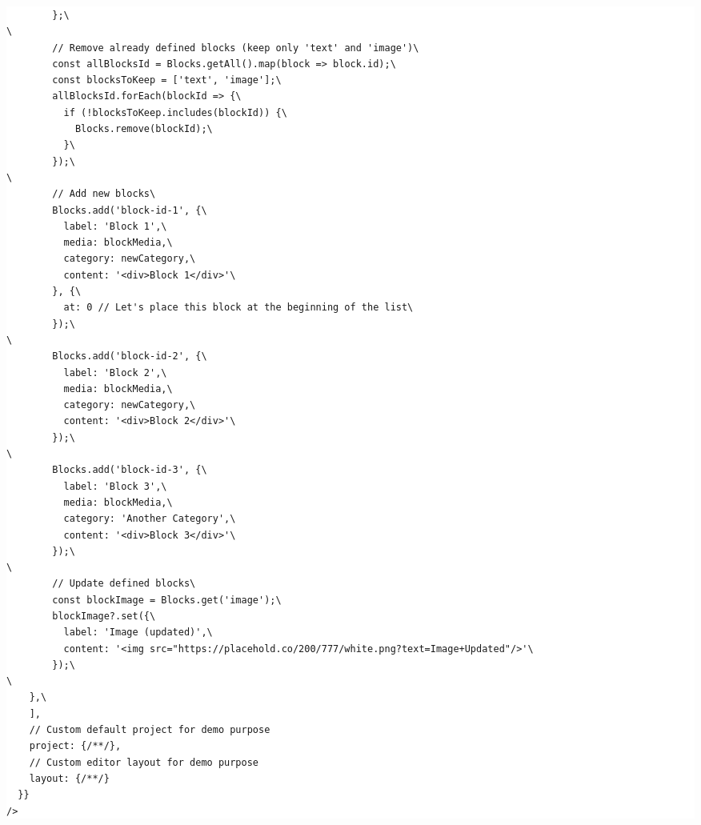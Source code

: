 ```codeBlockLines_AdAo
        };\
\
        // Remove already defined blocks (keep only 'text' and 'image')\
        const allBlocksId = Blocks.getAll().map(block => block.id);\
        const blocksToKeep = ['text', 'image'];\
        allBlocksId.forEach(blockId => {\
          if (!blocksToKeep.includes(blockId)) {\
            Blocks.remove(blockId);\
          }\
        });\
\
        // Add new blocks\
        Blocks.add('block-id-1', {\
          label: 'Block 1',\
          media: blockMedia,\
          category: newCategory,\
          content: '<div>Block 1</div>'\
        }, {\
          at: 0 // Let's place this block at the beginning of the list\
        });\
\
        Blocks.add('block-id-2', {\
          label: 'Block 2',\
          media: blockMedia,\
          category: newCategory,\
          content: '<div>Block 2</div>'\
        });\
\
        Blocks.add('block-id-3', {\
          label: 'Block 3',\
          media: blockMedia,\
          category: 'Another Category',\
          content: '<div>Block 3</div>'\
        });\
\
        // Update defined blocks\
        const blockImage = Blocks.get('image');\
        blockImage?.set({\
          label: 'Image (updated)',\
          content: '<img src="https://placehold.co/200/777/white.png?text=Image+Updated"/>'\
        });\
\
    },\
    ],
    // Custom default project for demo purpose
    project: {/**/},
    // Custom editor layout for demo purpose
    layout: {/**/}
  }}
/>

```
